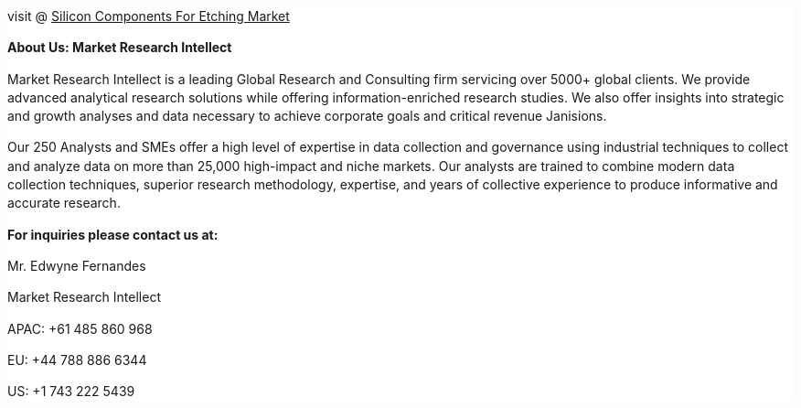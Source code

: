 visit&nbsp;@</strong>&nbsp;</span><span class="font-[700]"><a href="https://www.marketresearchintellect.com/product/silicon-components-for-etching-market/?utm_source=Linkedin&utm_medium=867" target="_blank" data-tracking-control-name="article-ssr-frontend-pulse_little-text-block" data-tracking-will-navigate="" data-test-link="">Silicon Components For Etching Market</a></span></p><p><strong><span class="font-[700]">About Us: Market Research Intellect</span></strong></p><p><span class="">Market Research Intellect is a leading Global Research and Consulting firm servicing over 5000+ global clients. We provide advanced analytical research solutions while offering information-enriched research studies.&nbsp;</span>We also offer insights into strategic and growth analyses and data necessary to achieve corporate goals and critical revenue Janisions.</p><p><span class="">Our 250 Analysts and SMEs offer a high level of expertise in data collection and governance using industrial techniques to collect and analyze data on more than 25,000 high-impact and niche markets. Our analysts are trained to combine modern data collection techniques, superior research methodology, expertise, and years of collective experience to produce informative and accurate research.</span></p><p><strong>For inquiries please contact us at:</strong></p><p>Mr. Edwyne Fernandes</p><p>Market Research Intellect</p><p>APAC: +61 485 860 968</p><p>EU: +44 788 886 6344</p><p>US: +1 743 222 5439</p>